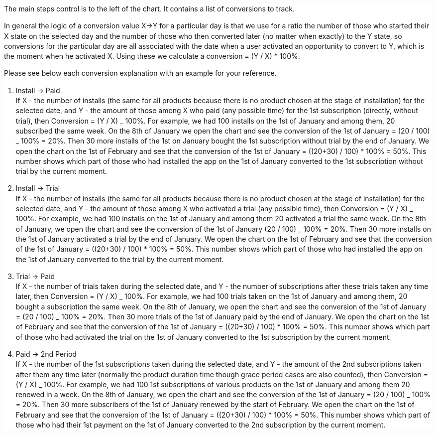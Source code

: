 



The main steps control is to the left of the chart. It contains a list of conversions to track.

In general the logic of a conversion value X->Y for a particular day is that we use for a ratio the number of those who started their X state on the selected day and the number of those who then converted later (no matter when exactly) to the Y state, so conversions for the particular day are all associated with the date when a user activated an opportunity to convert to Y, which is the moment when he activated X. Using these we calculate a conversion = (Y / X) \* 100%.

Please see below each conversion explanation with an example for your reference.

1. Install -> Paid  
   If Х - the number of installs (the same for all products because there is no product chosen at the stage of installation) for the selected date, and Y - the amount of those among Х who paid (any possible time) for the 1st subscription (directly, without trial), then Conversion = (Y / X) _ 100%. For example, we had 100 installs on the 1st of January and among them, 20 subscribed the same week. On the 8th of January we open the chart and see the conversion of the 1st of January = (20 / 100) _ 100% = 20%. Then 30 more installs of the 1st on January bought the 1st subscription without trial by the end of January. We open the chart on the 1st of February and see that the conversion of the 1st of January = ((20+30) / 100) \* 100% = 50%. This number shows which part of those who had installed the app on the 1st of January converted to the 1st subscription without trial by the current moment. 

2. Install -> Trial  
   If Х - the number of installs (the same for all products because there is no product chosen at the stage of installation) for the selected date, and Y - the amount of those among Х who activated a trial (any possible time), then Conversion = (Y / X) _ 100%. For example, we had 100 installs on the 1st of January and among them 20 activated a trial the same week. On the 8th of January, we open the chart and see the conversion of the 1st of January (20 / 100) _ 100% = 20%. Then 30 more installs on the 1st of January activated a trial by the end of January. We open the chart on the 1st of February and see that the conversion of the 1st of January = ((20+30) / 100) \* 100% = 50%. This number shows which part of those who had installed the app on the 1st of January converted to the trial by the current moment. 

3. Trial -> Paid  
   If Х - the number of trials taken during the selected date, and Y - the number of subscriptions after these trials taken any time later, then Conversion = (Y / X) _ 100%. For example, we had 100 trials taken on the 1st of January and among them, 20 bought a subscription the same week. On the 8th of January, we open the chart and see the conversion of the 1st of January = (20 / 100) _ 100% = 20%. Then 30 more trials of the 1st of January paid by the end of January. We open the chart on the 1st of February and see that the conversion of the 1st of January = ((20+30) / 100) \* 100% = 50%. This number shows which part of those who had activated the trial on the 1st of January converted to the 1st subscription by the current moment. 

4. Paid -> 2nd Period  
   If Х - the number of the 1st subscriptions taken during the selected date, and Y - the amount of the 2nd subscriptions taken after them any time later (normally the product duration time though grace period cases are also counted), then Conversion = (Y / X) _ 100%. For example, we had 100 1st subscriptions of various products on the 1st of January and among them 20 renewed in a week. On the 8th of January, we open the chart and see the conversion of the 1st of January = (20 / 100) _ 100% = 20%. Then 30 more subscribers of the 1st of January renewed by the start of February. We open the chart on the 1st of February and see that the conversion of the 1st of January = ((20+30) / 100) \* 100% = 50%. This number shows which part of those who had their 1st payment on the 1st of January converted to the 2nd subscription by the current moment. 
